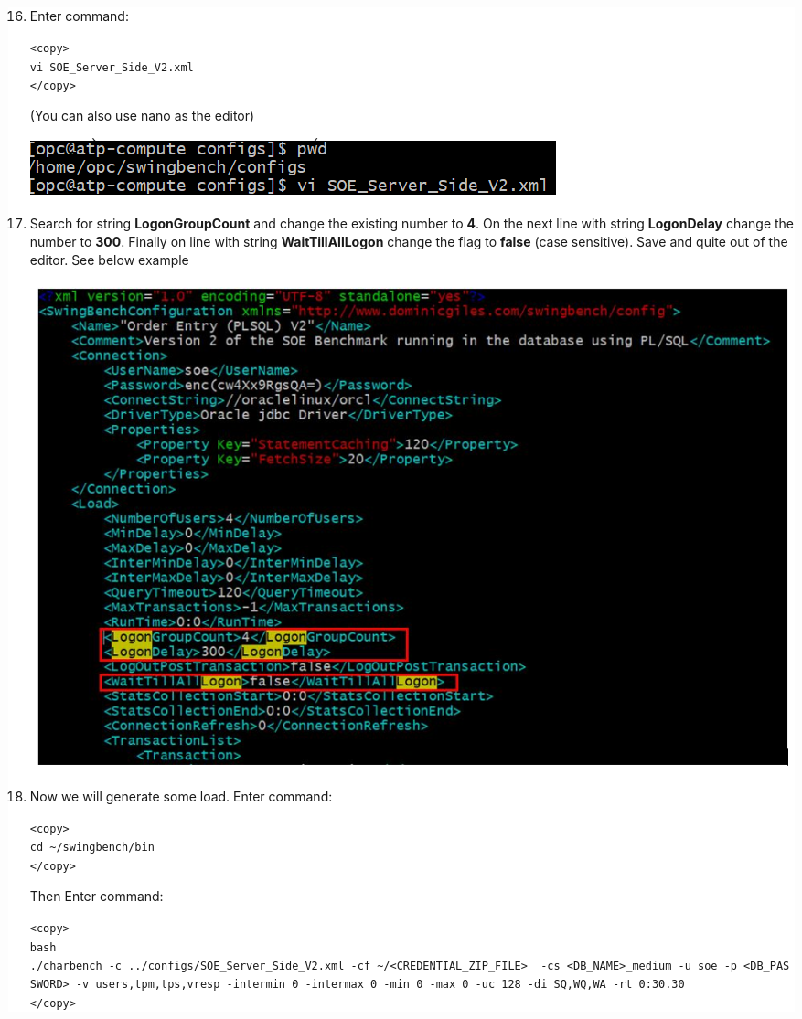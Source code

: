 16. Enter command:
   
    ```
    <copy>
    vi SOE_Server_Side_V2.xml
    </copy>
    ```
    (You can also use nano as the editor)

     ![](./../atp-hol/images/ATP_011.PNG " ")

17. Search for string **LogonGroupCount** and change the existing number to **4**. On the next line with string **LogonDelay** change the number to **300**. Finally on line with string **WaitTillAllLogon** change the flag to **false** (case sensitive). Save and quite out of the editor. See below example

     ![](./../atp-hol/images/ATP_012.PNG " ")

18. Now we will generate some load. Enter command:
    
    ```
    <copy>
    cd ~/swingbench/bin 
    </copy>
    ```
    Then Enter command:
    ```
    <copy>
    bash
    ./charbench -c ../configs/SOE_Server_Side_V2.xml -cf ~/<CREDENTIAL_ZIP_FILE>  -cs <DB_NAME>_medium -u soe -p <DB_PASSWORD> -v users,tpm,tps,vresp -intermin 0 -intermax 0 -min 0 -max 0 -uc 128 -di SQ,WQ,WA -rt 0:30.30
    </copy>
    ```
